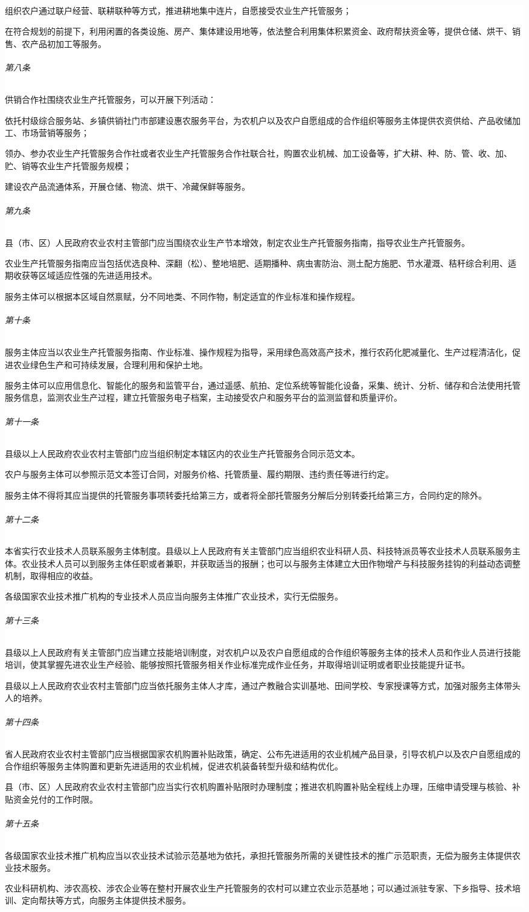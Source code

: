 组织农户通过联户经营、联耕联种等方式，推进耕地集中连片，自愿接受农业生产托管服务；

在符合规划的前提下，利用闲置的各类设施、房产、集体建设用地等，依法整合利用集体积累资金、政府帮扶资金等，提供仓储、烘干、销售、农产品初加工等服务。

###### 第八条

供销合作社围绕农业生产托管服务，可以开展下列活动：

依托村级综合服务站、乡镇供销社门市部建设惠农服务平台，为农机户以及农户自愿组成的合作组织等服务主体提供农资供给、产品收储加工、市场营销等服务；

领办、参办农业生产托管服务合作社或者农业生产托管服务合作社联合社，购置农业机械、加工设备等，扩大耕、种、防、管、收、加、贮、销等农业生产托管服务规模；

建设农产品流通体系，开展仓储、物流、烘干、冷藏保鲜等服务。

###### 第九条

县（市、区）人民政府农业农村主管部门应当围绕农业生产节本增效，制定农业生产托管服务指南，指导农业生产托管服务。

农业生产托管服务指南应当包括优选良种、深翻（松）、整地培肥、适期播种、病虫害防治、测土配方施肥、节水灌溉、秸秆综合利用、适期收获等区域适应性强的先进适用技术。

服务主体可以根据本区域自然禀赋，分不同地类、不同作物，制定适宜的作业标准和操作规程。

###### 第十条

服务主体应当以农业生产托管服务指南、作业标准、操作规程为指导，采用绿色高效高产技术，推行农药化肥减量化、生产过程清洁化，促进农业绿色生产和可持续发展，合理利用和保护土地。

服务主体可以应用信息化、智能化的服务和监管平台，通过遥感、航拍、定位系统等智能化设备，采集、统计、分析、储存和合法使用托管服务信息，监测农业生产过程，建立托管服务电子档案，主动接受农户和服务平台的监测监督和质量评价。

###### 第十一条

县级以上人民政府农业农村主管部门应当组织制定本辖区内的农业生产托管服务合同示范文本。

农户与服务主体可以参照示范文本签订合同，对服务价格、托管质量、履约期限、违约责任等进行约定。

服务主体不得将其应当提供的托管服务事项转委托给第三方，或者将全部托管服务分解后分别转委托给第三方，合同约定的除外。

###### 第十二条

本省实行农业技术人员联系服务主体制度。县级以上人民政府有关主管部门应当组织农业科研人员、科技特派员等农业技术人员联系服务主体。农业技术人员可以到服务主体任职或者兼职，并获取适当的报酬；也可以与服务主体建立大田作物增产与科技服务挂钩的利益动态调整机制，取得相应的收益。

各级国家农业技术推广机构的专业技术人员应当向服务主体推广农业技术，实行无偿服务。

###### 第十三条

县级以上人民政府有关主管部门应当建立技能培训制度，对农机户以及农户自愿组成的合作组织等服务主体的技术人员和作业人员进行技能培训，使其掌握先进农业生产经验、能够按照托管服务相关作业标准完成作业任务，并取得培训证明或者职业技能提升证书。

县级以上人民政府农业农村主管部门应当依托服务主体人才库，通过产教融合实训基地、田间学校、专家授课等方式，加强对服务主体带头人的培养。

###### 第十四条

省人民政府农业农村主管部门应当根据国家农机购置补贴政策，确定、公布先进适用的农业机械产品目录，引导农机户以及农户自愿组成的合作组织等服务主体购置和更新先进适用的农业机械，促进农机装备转型升级和结构优化。

县（市、区）人民政府农业农村主管部门应当实行农机购置补贴限时办理制度；推进农机购置补贴全程线上办理，压缩申请受理与核验、补贴资金兑付的工作时限。

###### 第十五条

各级国家农业技术推广机构应当以农业技术试验示范基地为依托，承担托管服务所需的关键性技术的推广示范职责，无偿为服务主体提供农业技术服务。

农业科研机构、涉农高校、涉农企业等在整村开展农业生产托管服务的农村可以建立农业示范基地；可以通过派驻专家、下乡指导、技术培训、定向帮扶等方式，向服务主体提供技术服务。
